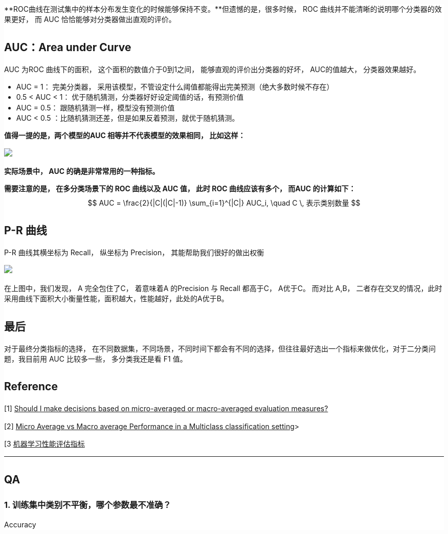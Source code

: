 **ROC曲线在测试集中的样本分布发生变化的时候能够保持不变。**但遗憾的是，很多时候， ROC 曲线并不能清晰的说明哪个分类器的效果更好， 而 AUC 恰恰能够对分类器做出直观的评价。

## AUC：Area under Curve

AUC 为ROC 曲线下的面积， 这个面积的数值介于0到1之间， 能够直观的评价出分类器的好坏， AUC的值越大， 分类器效果越好。

- AUC = 1： 完美分类器， 采用该模型，不管设定什么阈值都能得出完美预测（绝大多数时候不存在）
- 0.5 < AUC < 1： 优于随机猜测，分类器好好设定阈值的话，有预测价值
- AUC = 0.5： 跟随机猜测一样，模型没有预测价值
- AUC < 0.5 ：比随机猜测还差，但是如果反着预测，就优于随机猜测。

**值得一提的是，两个模型的AUC 相等并不代表模型的效果相同， 比如这样：**

![](http://ww1.sinaimg.cn/large/006gOeiSly1g40goqhuzvj308808d747.jpg)

**实际场景中， AUC 的确是非常常用的一种指标。**

**需要注意的是， 在多分类场景下的 ROC 曲线以及 AUC 值， 此时 ROC 曲线应该有多个， 而AUC 的计算如下：**
$$
AUC = \frac{2}{|C|(|C|-1)} \sum_{i=1}^{|C|} AUC_i, \quad C \, 表示类别数量
$$

## P-R 曲线

P-R 曲线其横坐标为 Recall， 纵坐标为 Precision， 其能帮助我们很好的做出权衡

![](http://ww1.sinaimg.cn/large/006gOeiSly1g40gyog0e8j30av09rgn9.jpg)

在上图中，我们发现， A 完全包住了C， 着意味着A 的Precision 与 Recall 都高于C， A优于C。 而对比 A,B， 二者存在交叉的情况，此时采用曲线下面积大小衡量性能，面积越大，性能越好，此处的A优于B。

## 最后

对于最终分类指标的选择， 在不同数据集，不同场景，不同时间下都会有不同的选择，但往往最好选出一个指标来做优化，对于二分类问题，我目前用 AUC 比较多一些， 多分类我还是看 F1 值。

## Reference

[1] [Should I make decisions based on micro-averaged or macro-averaged evaluation measures?](https://stats.stackexchange.com/questions/156923/should-i-make-decisions-based-on-micro-averaged-or-macro-averaged-evaluation-mea)

[2] [Micro Average vs Macro average Performance in a Multiclass classification setting](https://datascience.stackexchange.com/questions/15989/micro-average-vs-macro-average-performance-in-a-multiclass-classification-settin)>

[3 [机器学习性能评估指标](http://dingby.site/2018/03/07/机器学习性能评估指标/)

---

## QA

### 1. 训练集中类别不平衡，哪个参数最不准确？

Accuracy

